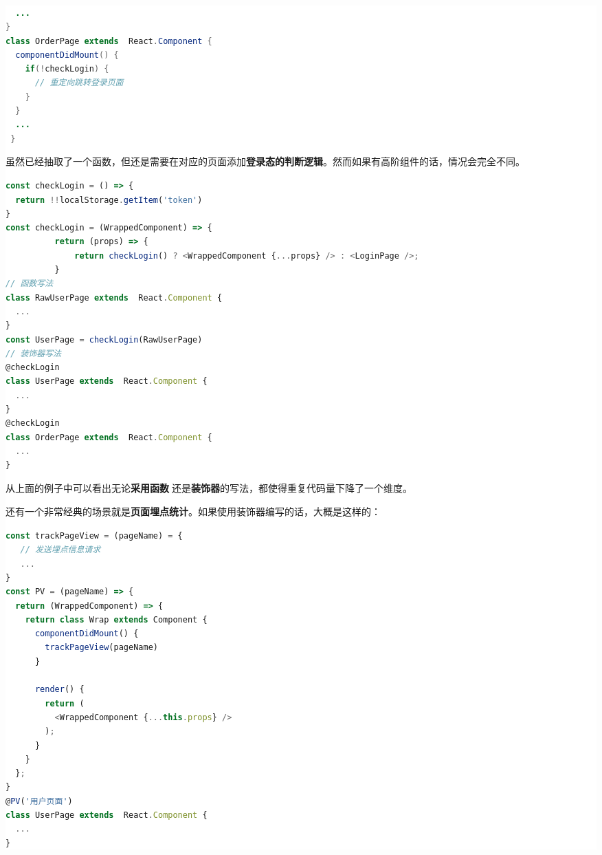 ```java
  ...
}
class OrderPage extends  React.Component {
  componentDidMount() {
    if(!checkLogin) {
      // 重定向跳转登录页面
    }
  }
  ...
 }
```

虽然已经抽取了一个函数，但还是需要在对应的页面添加**登录态的判断逻辑**。然而如果有高阶组件的话，情况会完全不同。

```javascript
const checkLogin = () => {
  return !!localStorage.getItem('token')
}
const checkLogin = (WrappedComponent) => {
          return (props) => {
              return checkLogin() ? <WrappedComponent {...props} /> : <LoginPage />;
          }
// 函数写法
class RawUserPage extends  React.Component {
  ...
}
const UserPage = checkLogin(RawUserPage)
// 装饰器写法
@checkLogin
class UserPage extends  React.Component {
  ...
}
@checkLogin
class OrderPage extends  React.Component {
  ...
}
```

从上面的例子中可以看出无论**采用函数** 还是**装饰器**的写法，都使得重复代码量下降了一个维度。

还有一个非常经典的场景就是**页面埋点统计**。如果使用装饰器编写的话，大概是这样的：

```javascript
const trackPageView = (pageName) = { 
   // 发送埋点信息请求
   ... 
}
const PV = (pageName) => {
  return (WrappedComponent) => {
    return class Wrap extends Component {
      componentDidMount() {
        trackPageView(pageName)
      }
 
      render() {
        return (
          <WrappedComponent {...this.props} />
        );
      }
    }
  };
}
@PV('用户页面')
class UserPage extends  React.Component {
  ...
}
```